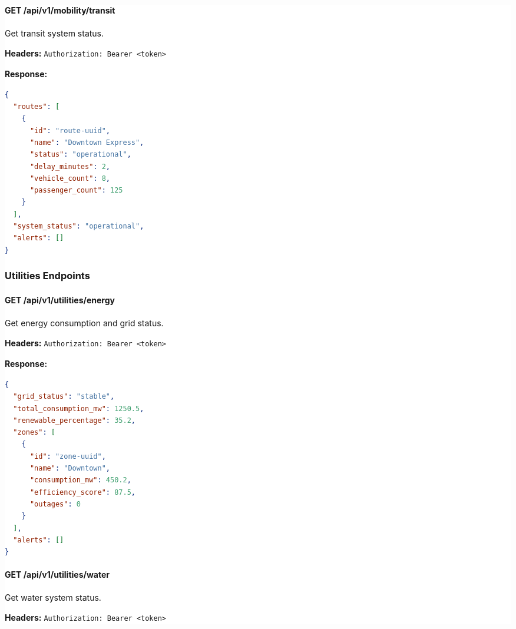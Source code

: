 #### GET /api/v1/mobility/transit
Get transit system status.

**Headers:** `Authorization: Bearer <token>`

**Response:**
```json
{
  "routes": [
    {
      "id": "route-uuid",
      "name": "Downtown Express",
      "status": "operational",
      "delay_minutes": 2,
      "vehicle_count": 8,
      "passenger_count": 125
    }
  ],
  "system_status": "operational",
  "alerts": []
}
```

### Utilities Endpoints

#### GET /api/v1/utilities/energy
Get energy consumption and grid status.

**Headers:** `Authorization: Bearer <token>`

**Response:**
```json
{
  "grid_status": "stable",
  "total_consumption_mw": 1250.5,
  "renewable_percentage": 35.2,
  "zones": [
    {
      "id": "zone-uuid",
      "name": "Downtown",
      "consumption_mw": 450.2,
      "efficiency_score": 87.5,
      "outages": 0
    }
  ],
  "alerts": []
}
```

#### GET /api/v1/utilities/water
Get water system status.

**Headers:** `Authorization: Bearer <token>`
